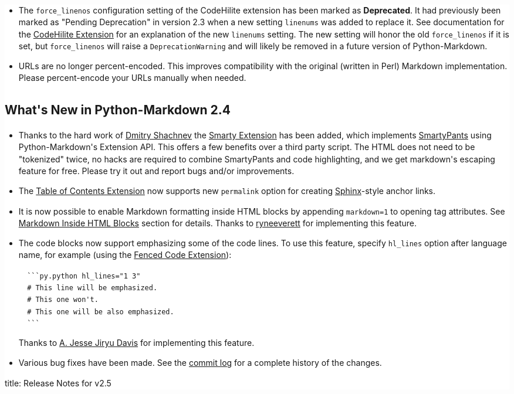 * The `force_linenos` configuration setting of the CodeHilite extension has been
  marked as **Deprecated**. It had previously been marked as "Pending
  Deprecation" in version 2.3 when a new setting `linenums` was added to replace
  it. See documentation for the [CodeHilite Extension] for an explanation of the
  new `linenums` setting. The new setting will honor the old `force_linenos` if
  it is set, but `force_linenos` will raise a `DeprecationWarning` and will
  likely be removed in a future version of Python-Markdown.

[CodeHilite Extension]: ../extensions/code_hilite.md

* URLs are no longer percent-encoded. This improves compatibility with the
  original (written in Perl) Markdown implementation. Please percent-encode your
  URLs manually when needed.

What's New in Python-Markdown 2.4
---------------------------------

* Thanks to the hard work of [Dmitry Shachnev] the [Smarty Extension] has been
  added, which implements [SmartyPants] using Python-Markdown's Extension API.
  This offers a few benefits over a third party script. The HTML does not need
  to be "tokenized" twice, no hacks are required to combine SmartyPants and code
  highlighting, and we get markdown's escaping feature for free. Please try it
  out and report bugs and/or improvements.

[Dmitry Shachnev]: https://github.com/mitya57
[Smarty Extension]: ../extensions/smarty.md
[SmartyPants]: https://daringfireball.net/projects/smartypants/

* The [Table of Contents Extension] now supports new `permalink` option for
  creating [Sphinx]-style anchor links.

[Table of Contents Extension]: ../extensions/toc.md
[Sphinx]: http://sphinx-doc.org/

* It is now possible to enable Markdown formatting inside HTML blocks by
  appending `markdown=1` to opening tag attributes. See [Markdown Inside HTML
  Blocks] section for details. Thanks to [ryneeverett] for implementing this
  feature.

[Markdown Inside HTML Blocks]: ../extensions/extra.md#nested-markdown-inside-html-blocks
[ryneeverett]: https://github.com/ryneeverett

* The code blocks now support emphasizing some of the code lines. To use this
  feature, specify `hl_lines` option after language name, for example (using the
  [Fenced Code Extension]):

        ```py.python hl_lines="1 3"
        # This line will be emphasized.
        # This one won't.
        # This one will be also emphasized.
        ```

    Thanks to [A. Jesse Jiryu Davis] for implementing this feature.

[Fenced Code Extension]: ../extensions/fenced_code_blocks.md
[A. Jesse Jiryu Davis]: https://github.com/ajdavis

* Various bug fixes have been made. See the [commit
  log](https://github.com/Python-Markdown/markdown/commits/master) for a
  complete history of the changes.


title:      Release Notes for v2.5


[third party extension]: https://github.com/Python-Markdown/markdown/wiki/Third-Party-Extensions
[syntax rules]: https://daringfireball.net/projects/markdown/syntax
[bug tracker]: https://github.com/Python-Markdown/markdown/issues
[Installing Packages]: https://packaging.python.org/tutorials/installing-packages/
[Python Packaging User Guide]: https://packaging.python.org/
[unittest]: https://docs.python.org/3/library/unittest.html
[Perl]: https://daringfireball.net/projects/markdown/
[PHP]: http://michelf.com/projects/php-markdown/
[PyTidyLib]: http://countergram.github.io/pytidylib/
[Contributing Guide]: contributing.md
[development environment]: contributing.md#development-environment
[PyTidyLib]: http://countergram.github.io/pytidylib/
[Admonition Extension]: ../extensions/admonition.md
[rST]: http://docutils.sourceforge.net/docs/ref/rst/directives.html#specific-admonitions
[importlib]: https://pypi.org/project/importlib/
[linenums]: ../extensions/code_hilite.md#usage
[Bleach]: https://bleach.readthedocs.io/
[ex]: ../reference.md#extensions
[ec]: ../reference.md#extension_configs
[API]: ../extensions/api.md#configsettings
[cli]: ../cli.md#using-extensions
[YAML]: https://yaml.org/
[JSON]: https://json.org/
[PyYAML]: https://pyyaml.org/
[ae]: ../extensions/admonition.md
[Bleach]: https://bleach.readthedocs.io/
[Bleach Whitelist]: https://github.com/yourcelf/bleach-whitelist
[config]: ../extensions/api.md#configsettings
[mext]: ../extensions/api.md#makeextension
[PyPy]: https://pypy.org/
[MultiMarkdown]: https://fletcherpenney.net/multimarkdown/#metadata
[Meta-Data]: ../extensions/meta_data.md
[YAML]: https://yaml.org/
[#390]: https://github.com/Python-Markdown/markdown/issues/390
[docdata]: https://github.com/waylan/docdata
[TOC]: ../extensions/toc.md
[ch]: ../extensions/code_hilite.md
[spec]: https://www.w3.org/TR/html5/text-level-semantics.html#the-code-element
[flake8]: https://flake8.readthedocs.io/en/latest/